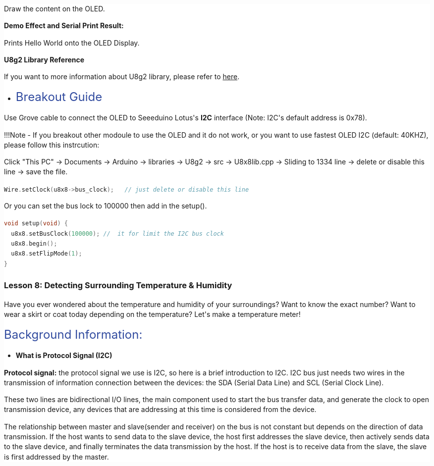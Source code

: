 Draw the content on the OLED.

**Demo Effect and Serial Print Result:**

Prints Hello World onto the OLED Display.

**U8g2 Library Reference**

If you want to more information about U8g2 library, please refer to [here](https://github.com/olikraus/u8g2/wiki/u8g2reference).

- <font size=5;font color=#314B9F >Breakout Guide</font>

Use Grove cable to connect the OLED to Seeeduino Lotus's **I2C** interface (Note: I2C's default address is 0x78).

!!!Note 
    - If you breakout other modoule to use the OLED and it do not work, or you want to use fastest OLED I2C (default: 40KHZ), please follow this instrcution:

  Click "This PC" -> Documents -> Arduino -> libraries -> U8g2 -> src -> U8x8lib.cpp -> Sliding to 1334 line -> delete or disable this line -> save the file.

  ```CPP
  Wire.setClock(u8x8->bus_clock);   // just delete or disable this line
  ```
  

 Or you can set the bus lock to 100000 then add in the setup().
```CPP
void setup(void) {
  u8x8.setBusClock(100000); //  it for limit the I2C bus clock
  u8x8.begin();
  u8x8.setFlipMode(1);
}
```

### Lesson 8: Detecting Surrounding Temperature & Humidity

Have you ever wondered about the temperature and humidity of your surroundings? Want to know the exact number? Want to wear a skirt or coat today depending on the temperature? Let's make a temperature meter!

<font size=5;font color=#314B9F >Background Information:</font>

- **What is Protocol Signal (I2C)**

**Protocol signal:** the protocol signal we use is I2C, so here is a brief introduction to I2C. I2C bus just needs two wires in the transmission of information connection between the devices: the SDA (Serial Data Line) and SCL (Serial Clock Line).

These two lines are bidirectional I/O lines, the main component used to start the bus transfer data, and generate the clock to open transmission device, any devices that are addressing at this time is considered from the device.

The relationship between master and slave(sender and receiver) on the bus is not constant but depends on the direction of data transmission. If the host wants to send data to the slave device, the host first addresses the slave device, then actively sends data to the slave device, and finally terminates the data transmission by the host. If the host is to receive data from the slave, the slave is first addressed by the master.
